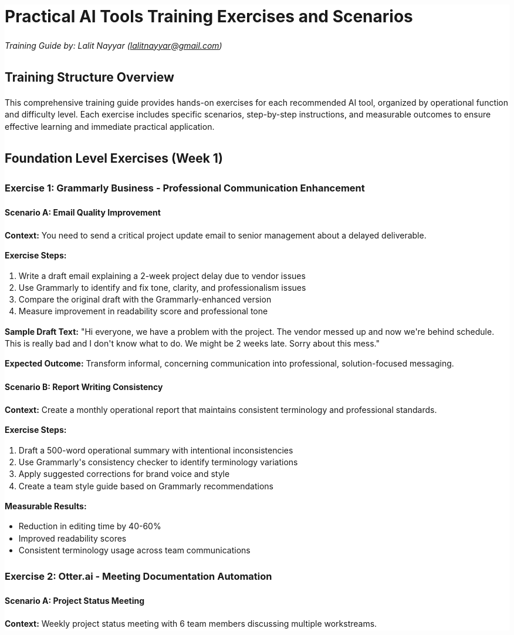 # Practical AI Tools Training Exercises and Scenarios
*Training Guide by: Lalit Nayyar (lalitnayyar@gmail.com)*

## Training Structure Overview

This comprehensive training guide provides hands-on exercises for each recommended AI tool, organized by operational function and difficulty level. Each exercise includes specific scenarios, step-by-step instructions, and measurable outcomes to ensure effective learning and immediate practical application.

## Foundation Level Exercises (Week 1)

### **Exercise 1: Grammarly Business - Professional Communication Enhancement**

#### **Scenario A: Email Quality Improvement**
**Context:** You need to send a critical project update email to senior management about a delayed deliverable.

**Exercise Steps:**
1. Write a draft email explaining a 2-week project delay due to vendor issues
2. Use Grammarly to identify and fix tone, clarity, and professionalism issues
3. Compare the original draft with the Grammarly-enhanced version
4. Measure improvement in readability score and professional tone

**Sample Draft Text:**
"Hi everyone, we have a problem with the project. The vendor messed up and now we're behind schedule. This is really bad and I don't know what to do. We might be 2 weeks late. Sorry about this mess."

**Expected Outcome:** Transform informal, concerning communication into professional, solution-focused messaging.

#### **Scenario B: Report Writing Consistency**
**Context:** Create a monthly operational report that maintains consistent terminology and professional standards.

**Exercise Steps:**
1. Draft a 500-word operational summary with intentional inconsistencies
2. Use Grammarly's consistency checker to identify terminology variations
3. Apply suggested corrections for brand voice and style
4. Create a team style guide based on Grammarly recommendations

**Measurable Results:** 
- Reduction in editing time by 40-60%
- Improved readability scores
- Consistent terminology usage across team communications

### **Exercise 2: Otter.ai - Meeting Documentation Automation**

#### **Scenario A: Project Status Meeting**
**Context:** Weekly project status meeting with 6 team members discussing multiple workstreams.
